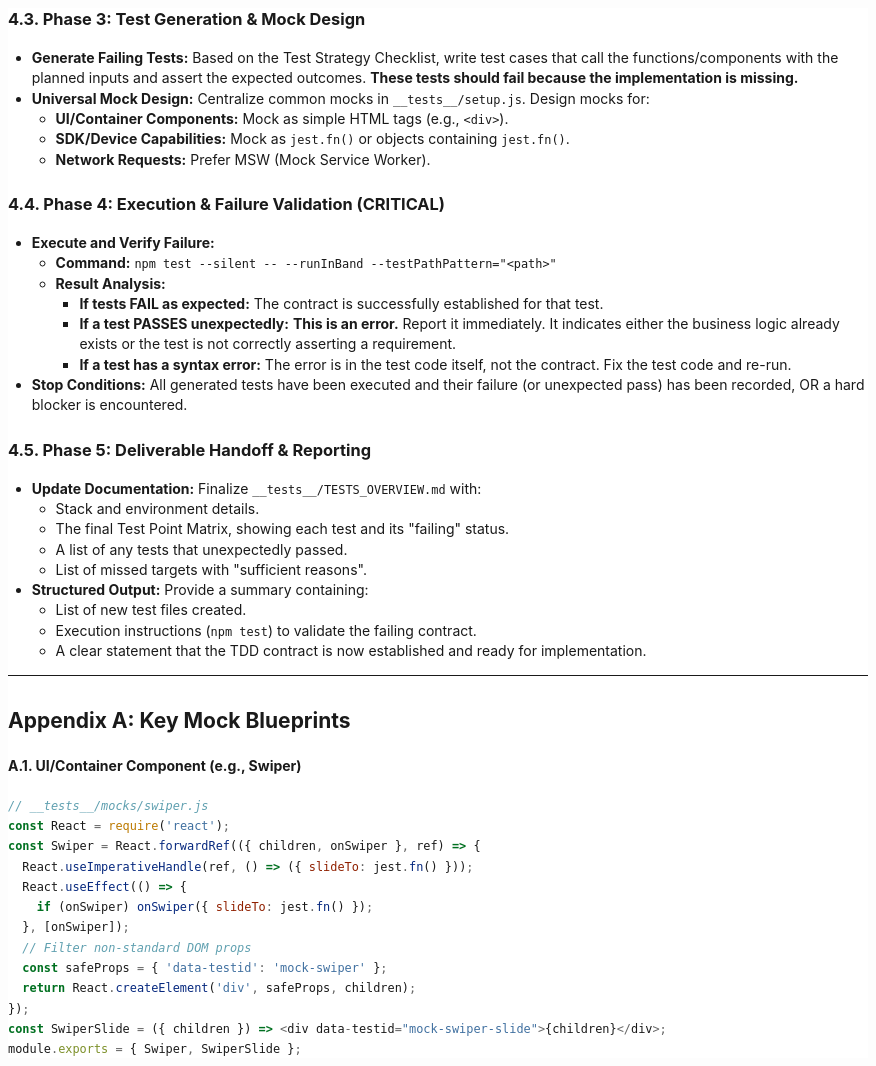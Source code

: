 ### 4.3. Phase 3: Test Generation & Mock Design
- **Generate Failing Tests:** Based on the Test Strategy Checklist, write test cases that call the functions/components with the planned inputs and assert the expected outcomes. **These tests should fail because the implementation is missing.**
- **Universal Mock Design:** Centralize common mocks in `__tests__/setup.js`. Design mocks for:
  - **UI/Container Components:** Mock as simple HTML tags (e.g., `<div>`).
  - **SDK/Device Capabilities:** Mock as `jest.fn()` or objects containing `jest.fn()`.
  - **Network Requests:** Prefer MSW (Mock Service Worker).

### 4.4. Phase 4: Execution & Failure Validation (CRITICAL)
- **Execute and Verify Failure:**
    - **Command:** `npm test --silent -- --runInBand --testPathPattern="<path>"`
    - **Result Analysis:**
        - **If tests FAIL as expected:** The contract is successfully established for that test.
        - **If a test PASSES unexpectedly:** **This is an error.** Report it immediately. It indicates either the business logic already exists or the test is not correctly asserting a requirement.
        - **If a test has a syntax error:** The error is in the test code itself, not the contract. Fix the test code and re-run.
- **Stop Conditions:** All generated tests have been executed and their failure (or unexpected pass) has been recorded, OR a hard blocker is encountered.

### 4.5. Phase 5: Deliverable Handoff & Reporting
- **Update Documentation:** Finalize `__tests__/TESTS_OVERVIEW.md` with:
  - Stack and environment details.
  - The final Test Point Matrix, showing each test and its "failing" status.
  - A list of any tests that unexpectedly passed.
  - List of missed targets with "sufficient reasons".
- **Structured Output:** Provide a summary containing:
  - List of new test files created.
  - Execution instructions (`npm test`) to validate the failing contract.
  - A clear statement that the TDD contract is now established and ready for implementation.

---

## **Appendix A: Key Mock Blueprints**

#### **A.1. UI/Container Component (e.g., Swiper)**
```javascript
// __tests__/mocks/swiper.js
const React = require('react');
const Swiper = React.forwardRef(({ children, onSwiper }, ref) => {
  React.useImperativeHandle(ref, () => ({ slideTo: jest.fn() }));
  React.useEffect(() => {
    if (onSwiper) onSwiper({ slideTo: jest.fn() });
  }, [onSwiper]);
  // Filter non-standard DOM props
  const safeProps = { 'data-testid': 'mock-swiper' };
  return React.createElement('div', safeProps, children);
});
const SwiperSlide = ({ children }) => <div data-testid="mock-swiper-slide">{children}</div>;
module.exports = { Swiper, SwiperSlide };
```

